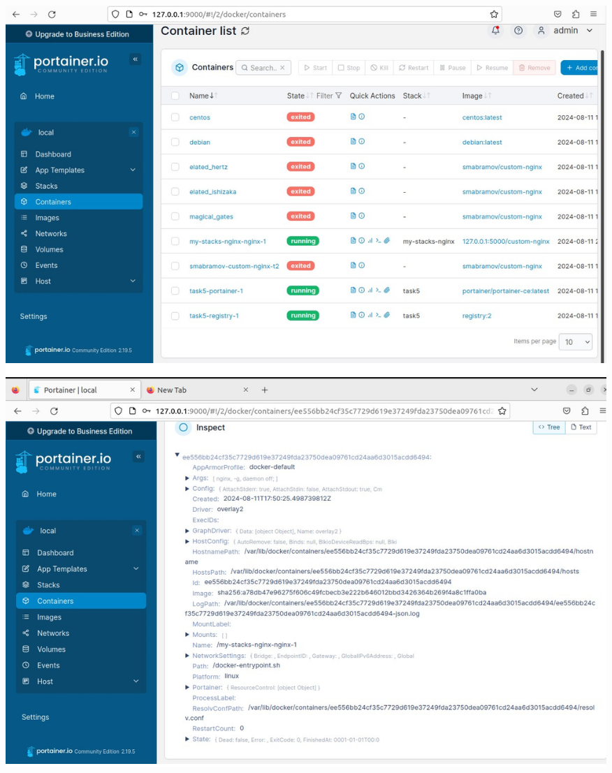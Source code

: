  ![docker15](https://github.com/smabramov/Docker-Compose/blob/26813924d6ce908f3d2c22d36cbcb10fa5ed5745/image/docker15.jpg)

 ![docker16](https://github.com/smabramov/Docker-Compose/blob/26813924d6ce908f3d2c22d36cbcb10fa5ed5745/image/docker16.jpg)
